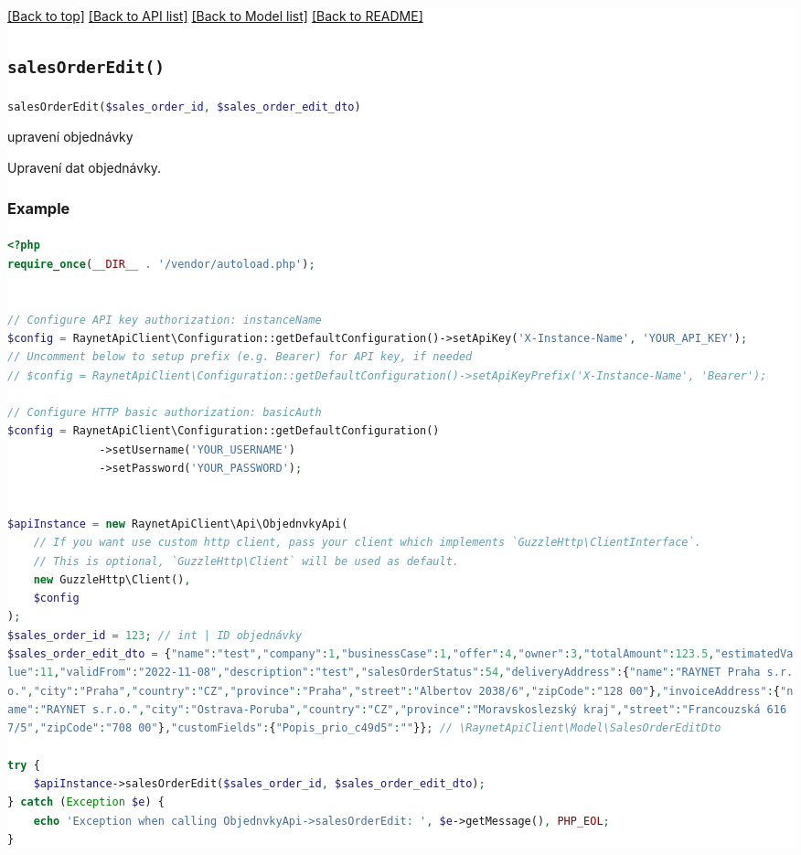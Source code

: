 [[Back to top]](#) [[Back to API list]](../../README.md#endpoints)
[[Back to Model list]](../../README.md#models)
[[Back to README]](../../README.md)

## `salesOrderEdit()`

```php
salesOrderEdit($sales_order_id, $sales_order_edit_dto)
```

upravení objednávky

Upravení dat objednávky.

### Example

```php
<?php
require_once(__DIR__ . '/vendor/autoload.php');


// Configure API key authorization: instanceName
$config = RaynetApiClient\Configuration::getDefaultConfiguration()->setApiKey('X-Instance-Name', 'YOUR_API_KEY');
// Uncomment below to setup prefix (e.g. Bearer) for API key, if needed
// $config = RaynetApiClient\Configuration::getDefaultConfiguration()->setApiKeyPrefix('X-Instance-Name', 'Bearer');

// Configure HTTP basic authorization: basicAuth
$config = RaynetApiClient\Configuration::getDefaultConfiguration()
              ->setUsername('YOUR_USERNAME')
              ->setPassword('YOUR_PASSWORD');


$apiInstance = new RaynetApiClient\Api\ObjednvkyApi(
    // If you want use custom http client, pass your client which implements `GuzzleHttp\ClientInterface`.
    // This is optional, `GuzzleHttp\Client` will be used as default.
    new GuzzleHttp\Client(),
    $config
);
$sales_order_id = 123; // int | ID objednávky
$sales_order_edit_dto = {"name":"test","company":1,"businessCase":1,"offer":4,"owner":3,"totalAmount":123.5,"estimatedValue":11,"validFrom":"2022-11-08","description":"test","salesOrderStatus":54,"deliveryAddress":{"name":"RAYNET Praha s.r.o.","city":"Praha","country":"CZ","province":"Praha","street":"Albertov 2038/6","zipCode":"128 00"},"invoiceAddress":{"name":"RAYNET s.r.o.","city":"Ostrava-Poruba","country":"CZ","province":"Moravskoslezský kraj","street":"Francouzská 6167/5","zipCode":"708 00"},"customFields":{"Popis_prio_c49d5":""}}; // \RaynetApiClient\Model\SalesOrderEditDto

try {
    $apiInstance->salesOrderEdit($sales_order_id, $sales_order_edit_dto);
} catch (Exception $e) {
    echo 'Exception when calling ObjednvkyApi->salesOrderEdit: ', $e->getMessage(), PHP_EOL;
}
```
